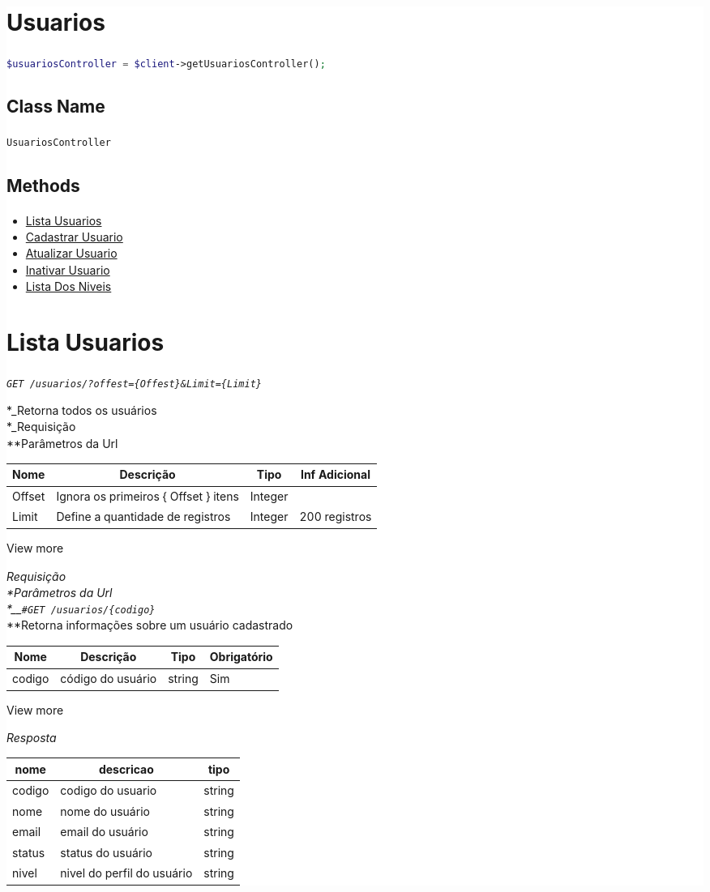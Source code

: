 # Usuarios

```php
$usuariosController = $client->getUsuariosController();
```

## Class Name

`UsuariosController`

## Methods

* [Lista Usuarios](../../doc/controllers/usuarios.md#lista-usuarios)
* [Cadastrar Usuario](../../doc/controllers/usuarios.md#cadastrar-usuario)
* [Atualizar Usuario](../../doc/controllers/usuarios.md#atualizar-usuario)
* [Inativar Usuario](../../doc/controllers/usuarios.md#inativar-usuario)
* [Lista Dos Niveis](../../doc/controllers/usuarios.md#lista-dos-niveis)


# Lista Usuarios

_`GET /usuarios/?offest={Offest}&Limit={Limit}`_

\*_Retorna todos os usuários  
\*_Requisição  
**Parâmetros da Url

| Nome | Descrição | Tipo | Inf Adicional |
| --- | --- | --- | --- |
| Offset | Ignora os primeiros { Offset } itens | Integer |  |
| Limit | Define a quantidade de registros | Integer | 200 registros |

View more

_Requisição  
\*Parâmetros da Url  
\*__`#GET /usuarios/{codigo}`_  
**Retorna informações sobre um usuário cadastrado

| Nome | Descrição | Tipo | Obrigatório |
| --- | --- | --- | --- |
| codigo | código do usuário | string | Sim |

View more

_Resposta_

| nome | descricao | tipo |
| --- | --- | --- |
| codigo | codigo do usuario | string |
| nome | nome do usuário | string |
| email | email do usuário | string |
| status | status do usuário | string |
| nivel | nivel do perfil do usuário | string |
